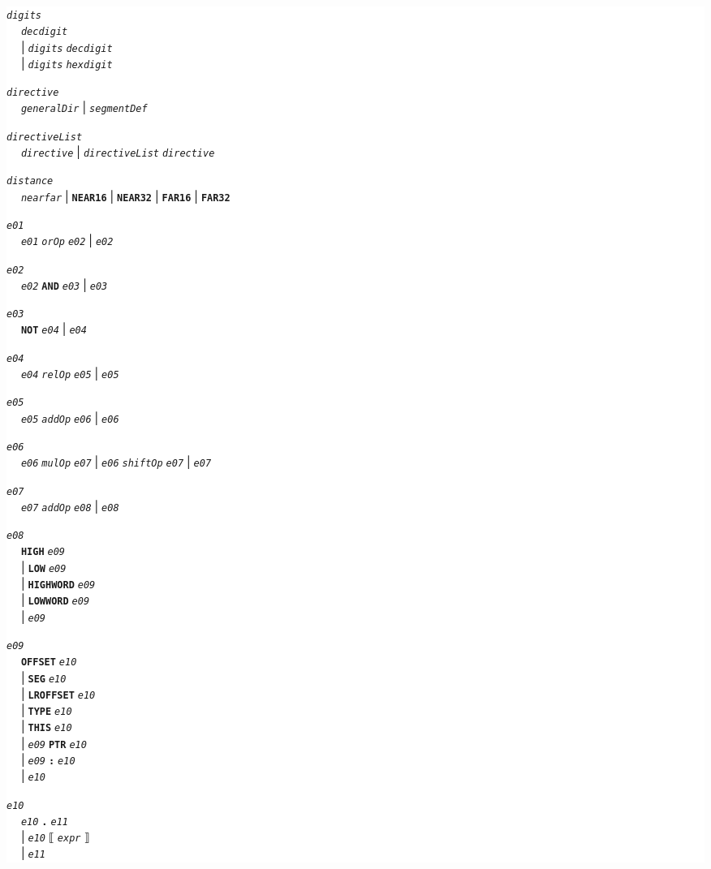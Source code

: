 *`digits`*\
&emsp; *`decdigit`*\
&emsp; &vert; *`digits`* *`decdigit`*\
&emsp; &vert; *`digits`* *`hexdigit`*

*`directive`*\
&emsp; *`generalDir`* &vert; *`segmentDef`*

*`directiveList`*\
&emsp; *`directive`* &vert; *`directiveList`* *`directive`*

*`distance`*\
&emsp; *`nearfar`* &vert; **`NEAR16`** &vert; **`NEAR32`** &vert; **`FAR16`** &vert; **`FAR32`**

*`e01`*\
&emsp; *`e01`* *`orOp`* *`e02`* &vert; *`e02`*

*`e02`*\
&emsp; *`e02`* **`AND`** *`e03`* &vert; *`e03`*

*`e03`*\
&emsp; **`NOT`** *`e04`* &vert; *`e04`*

*`e04`*\
&emsp; *`e04`* *`relOp`* *`e05`* &vert; *`e05`*

*`e05`*\
&emsp; *`e05`* *`addOp`* *`e06`* &vert; *`e06`*

*`e06`*\
&emsp; *`e06`* *`mulOp`* *`e07`* &vert; *`e06`* *`shiftOp`* *`e07`* &vert; *`e07`*

*`e07`*\
&emsp; *`e07`* *`addOp`* *`e08`* &vert; *`e08`*

*`e08`*\
&emsp; **`HIGH`** *`e09`*\
&emsp; &vert; **`LOW`** *`e09`*\
&emsp; &vert; **`HIGHWORD`** *`e09`*\
&emsp; &vert; **`LOWWORD`** *`e09`*\
&emsp; &vert; *`e09`*

*`e09`*\
&emsp; **`OFFSET`** *`e10`*\
&emsp; &vert; **`SEG`** *`e10`*\
&emsp; &vert; **`LROFFSET`** *`e10`*\
&emsp; &vert; **`TYPE`** *`e10`*\
&emsp; &vert; **`THIS`** *`e10`*\
&emsp; &vert; *`e09`* **`PTR`** *`e10`*\
&emsp; &vert; *`e09`* **`:`** *`e10`*\
&emsp; &vert; *`e10`*

*`e10`*\
&emsp; *`e10`* **`.`** *`e11`*\
&emsp; &vert; *`e10`* ⟦ *`expr`* ⟧\
&emsp; &vert; *`e11`*
